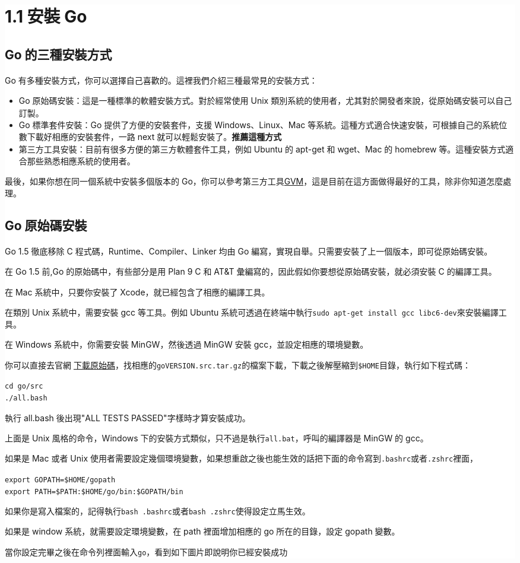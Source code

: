 # 1.1 安裝 Go

## Go 的三種安裝方式
Go 有多種安裝方式，你可以選擇自己喜歡的。這裡我們介紹三種最常見的安裝方式：

- Go 原始碼安裝：這是一種標準的軟體安裝方式。對於經常使用 Unix 類別系統的使用者，尤其對於開發者來說，從原始碼安裝可以自己訂製。
- Go 標準套件安裝：Go 提供了方便的安裝套件，支援 Windows、Linux、Mac 等系統。這種方式適合快速安裝，可根據自己的系統位數下載好相應的安裝套件，一路 next 就可以輕鬆安裝了。**推薦這種方式**
- 第三方工具安裝：目前有很多方便的第三方軟體套件工具，例如 Ubuntu 的 apt-get 和 wget、Mac 的 homebrew 等。這種安裝方式適合那些熟悉相應系統的使用者。

最後，如果你想在同一個系統中安裝多個版本的 Go，你可以參考第三方工具[GVM](https://github.com/moovweb/gvm)，這是目前在這方面做得最好的工具，除非你知道怎麼處理。

## Go 原始碼安裝
Go 1.5 徹底移除 C 程式碼，Runtime、Compiler、Linker 均由 Go 編寫，實現自舉。只需要安裝了上一個版本，即可從原始碼安裝。

在 Go 1.5 前,Go 的原始碼中，有些部分是用 Plan 9 C 和 AT&T 彙編寫的，因此假如你要想從原始碼安裝，就必須安裝 C 的編譯工具。

在 Mac 系統中，只要你安裝了 Xcode，就已經包含了相應的編譯工具。

在類別 Unix 系統中，需要安裝 gcc 等工具。例如 Ubuntu 系統可透過在終端中執行`sudo apt-get install gcc libc6-dev`來安裝編譯工具。

在 Windows 系統中，你需要安裝 MinGW，然後透過 MinGW 安裝 gcc，並設定相應的環境變數。

你可以直接去官網 [ 下載原始碼](http://golang.org/dl/)，找相應的`goVERSION.src.tar.gz`的檔案下載，下載之後解壓縮到`$HOME`目錄，執行如下程式碼：

	cd go/src
	./all.bash

執行 all.bash 後出現"ALL TESTS PASSED"字樣時才算安裝成功。

上面是 Unix 風格的命令，Windows 下的安裝方式類似，只不過是執行`all.bat`，呼叫的編譯器是 MinGW 的 gcc。

如果是 Mac 或者 Unix 使用者需要設定幾個環境變數，如果想重啟之後也能生效的話把下面的命令寫到`.bashrc`或者`.zshrc`裡面，

	export GOPATH=$HOME/gopath
	export PATH=$PATH:$HOME/go/bin:$GOPATH/bin

如果你是寫入檔案的，記得執行`bash .bashrc`或者`bash .zshrc`使得設定立馬生效。

如果是 window 系統，就需要設定環境變數，在 path 裡面增加相應的 go 所在的目錄，設定 gopath 變數。

當你設定完畢之後在命令列裡面輸入`go`，看到如下圖片即說明你已經安裝成功
